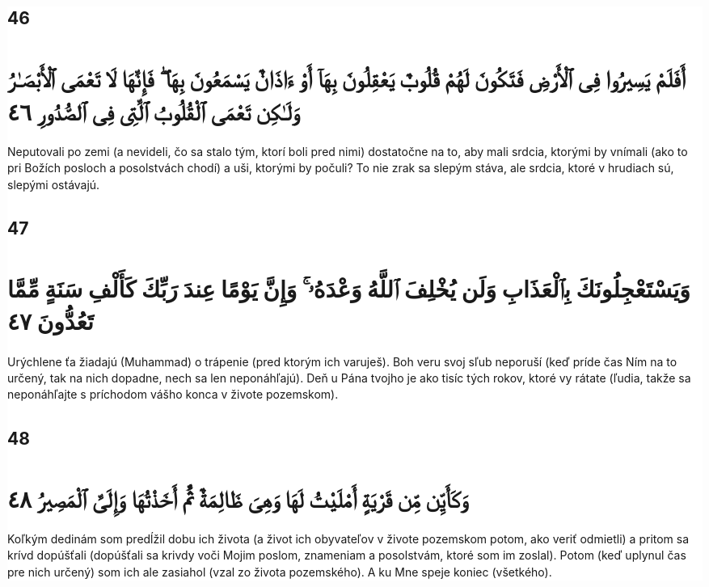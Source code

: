 <div class="break"></div>

## 46


<Badge type="info" text="22:46" class="badge" />
<div>
<div class="main-verse" >

<h1 class="verse-arabic">أَفَلَمْ يَسِيرُوا فِى ٱلْأَرْضِ فَتَكُونَ لَهُمْ قُلُوبٌ يَعْقِلُونَ بِهَآ أَوْ ءَاذَانٌ يَسْمَعُونَ بِهَا ۖ فَإِنَّهَا لَا تَعْمَى ٱلْأَبْصَـٰرُ وَلَـٰكِن تَعْمَى ٱلْقُلُوبُ ٱلَّتِى فِى ٱلصُّدُورِ ٤٦</h1>
</div>

<p>Neputovali po zemi (a nevideli, čo sa stalo tým, ktorí boli pred nimi) dostatočne na to, aby mali srdcia, ktorými by vnímali (ako to pri Božích posloch a posolstvách chodí) a uši, ktorými by počuli? To nie zrak sa slepým stáva, ale srdcia, ktoré v hrudiach sú, slepými ostávajú.</p>
</div>

<div class="break"></div>

## 47


<Badge type="info" text="22:47" class="badge" />
<div>
<div class="main-verse" >

<h1 class="verse-arabic">وَيَسْتَعْجِلُونَكَ بِٱلْعَذَابِ وَلَن يُخْلِفَ ٱللَّهُ وَعْدَهُۥ ۚ وَإِنَّ يَوْمًا عِندَ رَبِّكَ كَأَلْفِ سَنَةٍ مِّمَّا تَعُدُّونَ ٤٧</h1>
</div>

<p>Urýchlene ťa žiadajú (Muhammad) o trápenie (pred ktorým ich varuješ). Boh veru svoj sľub neporuší (keď príde čas Ním na to určený, tak na nich dopadne, nech sa len neponáhľajú). Deň u Pána tvojho je ako tisíc tých rokov, ktoré vy rátate (ľudia, takže sa neponáhľajte s príchodom vášho konca v živote pozemskom).</p>
</div>

<div class="break"></div>

## 48


<Badge type="info" text="22:48" class="badge" />
<div>
<div class="main-verse" >

<h1 class="verse-arabic">وَكَأَيِّن مِّن قَرْيَةٍ أَمْلَيْتُ لَهَا وَهِىَ ظَالِمَةٌ ثُمَّ أَخَذْتُهَا وَإِلَىَّ ٱلْمَصِيرُ ٤٨</h1>
</div>

<p>Koľkým dedinám som predĺžil dobu ich života (a život ich obyvateľov v živote pozemskom potom, ako veriť odmietli) a pritom sa krívd dopúšťali (dopúšťali sa krivdy voči Mojim poslom, znameniam a posolstvám, ktoré som im zoslal). Potom (keď uplynul čas pre nich určený) som ich ale zasiahol (vzal zo života pozemského). A ku Mne speje koniec (všetkého).</p>
</div>
